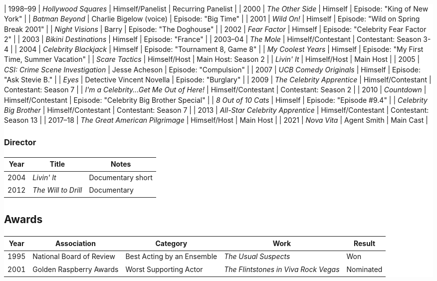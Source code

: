 | 1998–99 | *Hollywood Squares* | Himself/Panelist | Recurring Panelist |
| 2000 | *The Other Side* | Himself | Episode: "King of New York" |
| *Batman Beyond* | Charlie Bigelow (voice) | Episode: "Big Time" |
| 2001 | *Wild On!* | Himself | Episode: "Wild on Spring Break 2001" |
| *Night Visions* | Barry | Episode: "The Doghouse" |
| 2002 | *Fear Factor* | Himself | Episode: "Celebrity Fear Factor 2" |
| 2003 | *Bikini Destinations* | Himself | Episode: "France" |
| 2003–04 | *The Mole* | Himself/Contestant | Contestant: Season 3-4 |
| 2004 | *Celebrity Blackjack* | Himself | Episode: "Tournament 8, Game 8" |
| *My Coolest Years* | Himself | Episode: "My First Time, Summer Vacation" |
| *Scare Tactics* | Himself/Host | Main Host: Season 2 |
| *Livin' It* | Himself/Host | Main Host |
| 2005 | *CSI: Crime Scene Investigation* | Jesse Acheson | Episode: "Compulsion" |
| 2007 | *UCB Comedy Originals* | Himself | Episode: "Ask Stevie B." |
| *Eyes* | Detective Vincent Novella | Episode: "Burglary" |
| 2009 | *The Celebrity Apprentice* | Himself/Contestant | Contestant: Season 7 |
| *I'm a Celebrity...Get Me Out of Here!* | Himself/Contestant | Contestant: Season 2 |
| 2010 | *Countdown* | Himself/Contestant | Episode: "Celebrity Big Brother Special" |
| *8 Out of 10 Cats* | Himself | Episode: "Episode \#9\.4" |
| *Celebrity Big Brother* | Himself/Contestant | Contestant: Season 7 |
| 2013 | *All-Star Celebrity Apprentice* | Himself/Contestant | Contestant: Season 13 |
| 2017–18 | *The Great American Pilgrimage* | Himself/Host | Main Host |
| 2021 | *Nova Vita* | Agent Smith | Main Cast |

### Director

| Year | Title | Notes |
| --- | --- | --- |
| 2004 | *Livin' It* | Documentary short |
| 2012 | *The Will to Drill* | Documentary |

Awards
------

| Year | Association | Category | Work | Result |
| --- | --- | --- | --- | --- |
| 1995 | National Board of Review | Best Acting by an Ensemble | *The Usual Suspects* | Won |
| 2001 | Golden Raspberry Awards | Worst Supporting Actor | *The Flintstones in Viva Rock Vegas* | Nominated |
